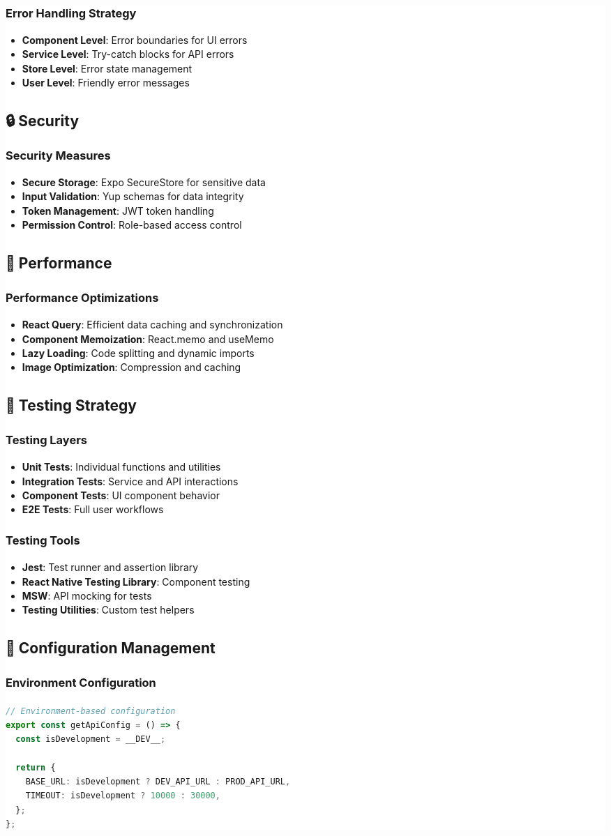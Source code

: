 ### Error Handling Strategy

- **Component Level**: Error boundaries for UI errors
- **Service Level**: Try-catch blocks for API errors
- **Store Level**: Error state management
- **User Level**: Friendly error messages

## 🔒 Security

### Security Measures

- **Secure Storage**: Expo SecureStore for sensitive data
- **Input Validation**: Yup schemas for data integrity
- **Token Management**: JWT token handling
- **Permission Control**: Role-based access control

## 📱 Performance

### Performance Optimizations

- **React Query**: Efficient data caching and synchronization
- **Component Memoization**: React.memo and useMemo
- **Lazy Loading**: Code splitting and dynamic imports
- **Image Optimization**: Compression and caching

## 🧪 Testing Strategy

### Testing Layers

- **Unit Tests**: Individual functions and utilities
- **Integration Tests**: Service and API interactions
- **Component Tests**: UI component behavior
- **E2E Tests**: Full user workflows

### Testing Tools

- **Jest**: Test runner and assertion library
- **React Native Testing Library**: Component testing
- **MSW**: API mocking for tests
- **Testing Utilities**: Custom test helpers

## 🔧 Configuration Management

### Environment Configuration

```typescript
// Environment-based configuration
export const getApiConfig = () => {
  const isDevelopment = __DEV__;

  return {
    BASE_URL: isDevelopment ? DEV_API_URL : PROD_API_URL,
    TIMEOUT: isDevelopment ? 10000 : 30000,
  };
};
```
